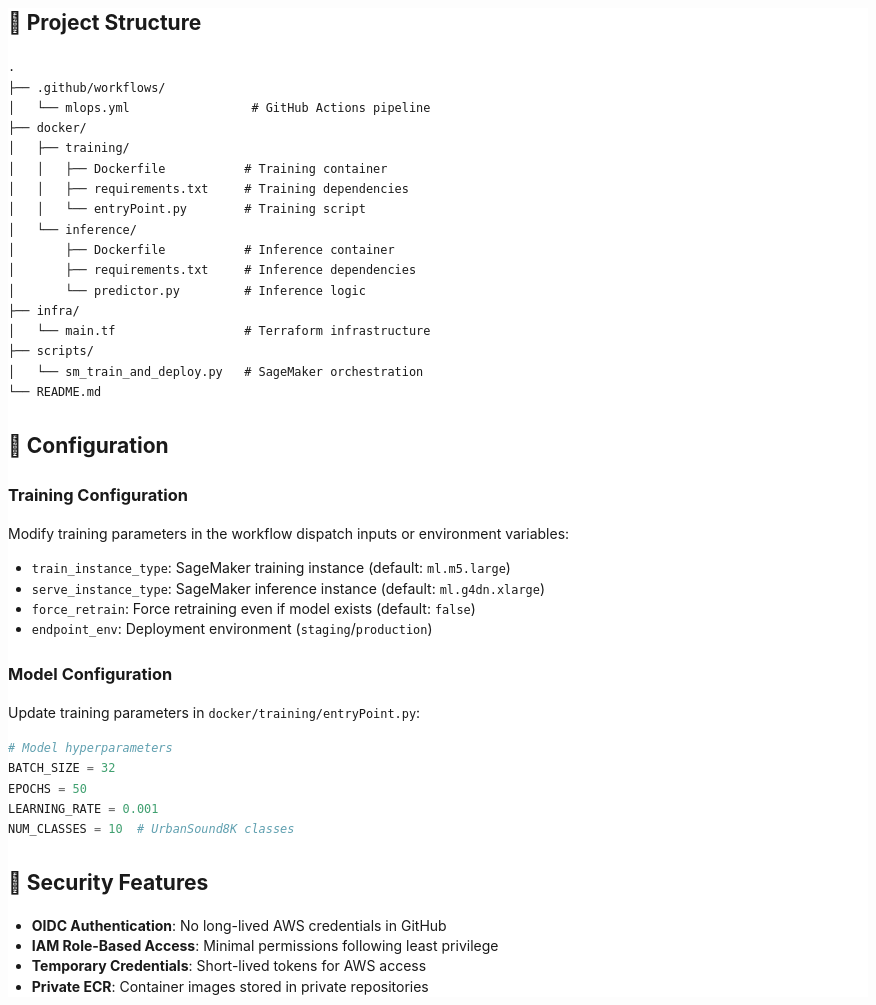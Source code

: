 ## 📁 Project Structure

```
.
├── .github/workflows/
│   └── mlops.yml                 # GitHub Actions pipeline
├── docker/
│   ├── training/
│   │   ├── Dockerfile           # Training container
│   │   ├── requirements.txt     # Training dependencies
│   │   └── entryPoint.py        # Training script
│   └── inference/
│       ├── Dockerfile           # Inference container  
│       ├── requirements.txt     # Inference dependencies
│       └── predictor.py         # Inference logic
├── infra/
│   └── main.tf                  # Terraform infrastructure
├── scripts/
│   └── sm_train_and_deploy.py   # SageMaker orchestration
└── README.md
```

## 🔧 Configuration

### Training Configuration

Modify training parameters in the workflow dispatch inputs or environment variables:

- `train_instance_type`: SageMaker training instance (default: `ml.m5.large`)  
- `serve_instance_type`: SageMaker inference instance (default: `ml.g4dn.xlarge`)
- `force_retrain`: Force retraining even if model exists (default: `false`)
- `endpoint_env`: Deployment environment (`staging`/`production`)

### Model Configuration

Update training parameters in `docker/training/entryPoint.py`:

```python
# Model hyperparameters
BATCH_SIZE = 32
EPOCHS = 50
LEARNING_RATE = 0.001
NUM_CLASSES = 10  # UrbanSound8K classes
```

## 🔐 Security Features

- **OIDC Authentication**: No long-lived AWS credentials in GitHub
- **IAM Role-Based Access**: Minimal permissions following least privilege
- **Temporary Credentials**: Short-lived tokens for AWS access  
- **Private ECR**: Container images stored in private repositories
